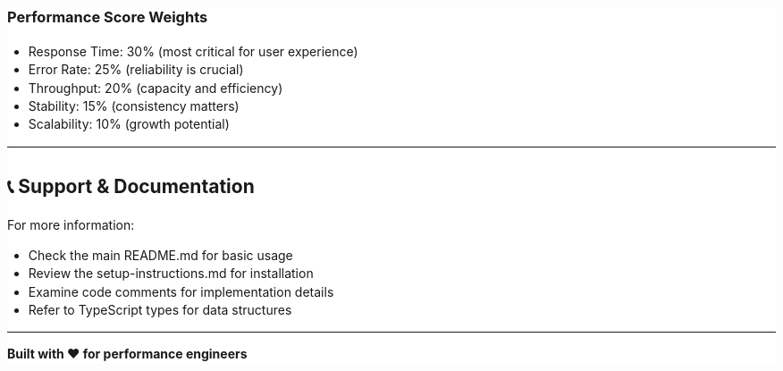 ### Performance Score Weights
- Response Time: 30% (most critical for user experience)
- Error Rate: 25% (reliability is crucial)
- Throughput: 20% (capacity and efficiency)
- Stability: 15% (consistency matters)
- Scalability: 10% (growth potential)

---

## 📞 Support & Documentation

For more information:
- Check the main README.md for basic usage
- Review the setup-instructions.md for installation
- Examine code comments for implementation details
- Refer to TypeScript types for data structures

---

**Built with ❤️ for performance engineers**
